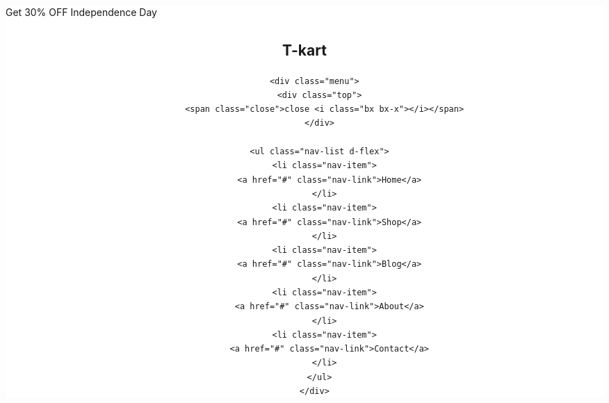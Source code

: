 <!DOCTYPE html>
<html lang="en">
<head>
  <meta charset="UTF-8" />
  <meta name="viewport" content="width=device-width, initial-scale=1.0" />
  
  <link href="https://unpkg.com/boxicons@2.0.7/css/boxicons.min.css" rel="stylesheet" />

  
  <link rel="stylesheet" href="https://cdnjs.cloudflare.com/ajax/libs/font-awesome/5.15.1/css/all.min.css">
  
  <link rel="stylesheet" href="./styles.css" />
  <title>T-kart</title>
</head>

<body>
  <div class="promo">
    <span>Get 30% OFF Independence Day</span>
  </div>
  
  <header class="header">
    <!-- NAVIGATION -->
    <nav class="nav container">
      <div class="navigation d-flex">
        <div class="hamburger">
          <i class="bx bx-menu"></i>
        </div>
        <div class="logo">
          <h1>T-kart</h1>
        </div>

        <div class="menu">
          <div class="top">
            <span class="close">close <i class="bx bx-x"></i></span>
          </div>

          <ul class="nav-list d-flex">
            <li class="nav-item">
              <a href="#" class="nav-link">Home</a>
            </li>
            <li class="nav-item">
              <a href="#" class="nav-link">Shop</a>
            </li>
            <li class="nav-item">
              <a href="#" class="nav-link">Blog</a>
            </li>
            <li class="nav-item">
              <a href="#" class="nav-link">About</a>
            </li>
            <li class="nav-item">
              <a href="#" class="nav-link">Contact</a>
            </li>
          </ul>
        </div>
